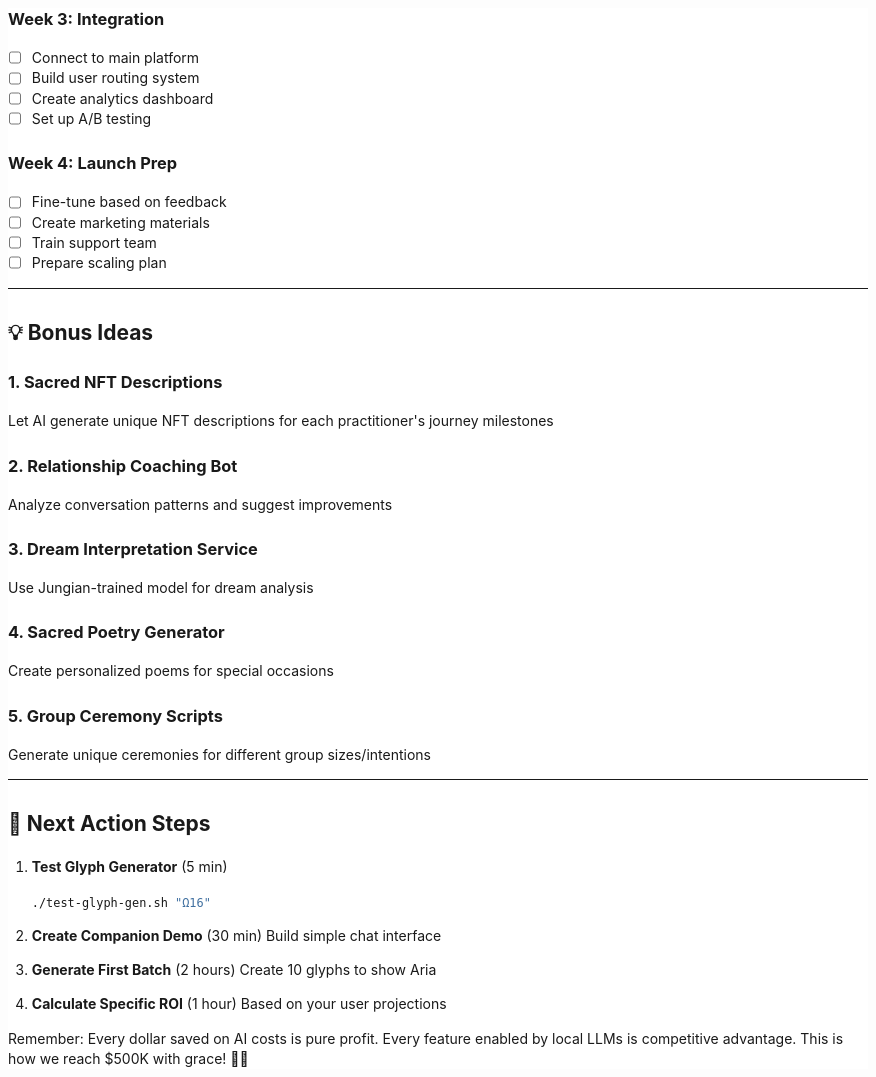 ### Week 3: Integration
- [ ] Connect to main platform
- [ ] Build user routing system
- [ ] Create analytics dashboard
- [ ] Set up A/B testing

### Week 4: Launch Prep
- [ ] Fine-tune based on feedback
- [ ] Create marketing materials
- [ ] Train support team
- [ ] Prepare scaling plan

---

## 💡 Bonus Ideas

### 1. Sacred NFT Descriptions
Let AI generate unique NFT descriptions for each practitioner's journey milestones

### 2. Relationship Coaching Bot
Analyze conversation patterns and suggest improvements

### 3. Dream Interpretation Service
Use Jungian-trained model for dream analysis

### 4. Sacred Poetry Generator
Create personalized poems for special occasions

### 5. Group Ceremony Scripts
Generate unique ceremonies for different group sizes/intentions

---

## 🌟 Next Action Steps

1. **Test Glyph Generator** (5 min)
   ```bash
   ./test-glyph-gen.sh "Ω16" 
   ```

2. **Create Companion Demo** (30 min)
   Build simple chat interface

3. **Generate First Batch** (2 hours)
   Create 10 glyphs to show Aria

4. **Calculate Specific ROI** (1 hour)
   Based on your user projections

Remember: Every dollar saved on AI costs is pure profit. Every feature enabled by local LLMs is competitive advantage. This is how we reach $500K with grace! 🚀✨